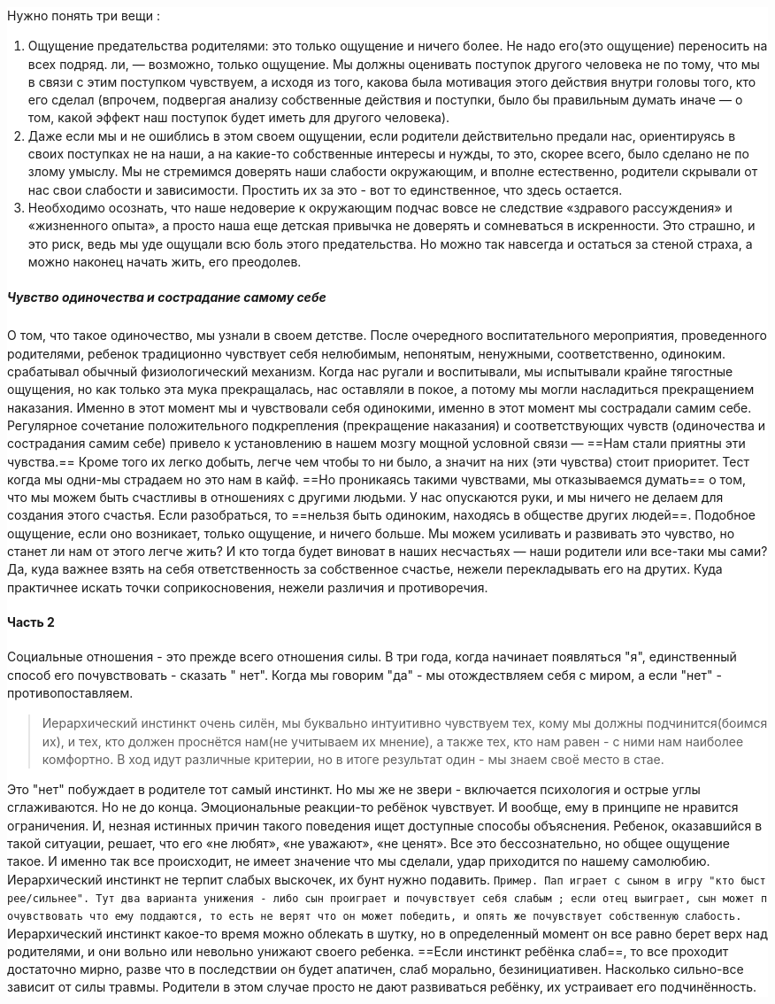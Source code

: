 Нужно понять три вещи :
1. Ощущение предательства родителями: это только ощущение и ничего более. Не надо его(это ощущение) переносить на всех подряд. ли, — возможно, только ощущение. Мы должны оценивать поступок другого человека не по тому, что мы в связи с этим поступком чувствуем, а исходя из того, какова была мотивация этого действия внутри головы того, кто его сделал (впрочем, подвергая анализу собственные действия и поступки, было бы правильным думать иначе — о том, какой эффект наш поступок будет иметь для другого человека).
2. Даже если мы и не ошиблись в этом своем ощущении, если родители действительно предали нас, ориентируясь в своих поступках не на наши, а на какие-то собственные интересы и нужды, то это, скорее всего, было сделано не по злому умыслу. Мы не стремимся доверять наши слабости окружающим, и вполне естественно, родители скрывали от нас свои слабости и зависимости. Простить их за это - вот то единственное, что здесь остается.
3. Необходимо осознать, что наше недоверие к окружающим подчас вовсе не следствие «здравого рассуждения» и «жизненного опыта», а просто наша еще детская привычка не доверять и сомневаться в искренности. Это страшно, и это риск, ведь мы уде ощущали всю боль этого предательства. Но можно так навсегда и остаться за стеной страха, а можно наконец начать жить, его преодолев.

##### Чувство одиночества и сострадание самому себе
О том, что такое одиночество, мы узнали в своем детстве. После очередного воспитательного мероприятия, проведенного родителями, ребенок традиционно чувствует себя нелюбимым, непонятым, ненужными, соответственно, одиноким. срабатывал обычный физиологический механизм. Когда нас ругали и воспитывали, мы испытывали крайне тягостные ощущения, но как только эта мука прекращалась, нас оставляли в покое, а потому мы могли насладиться прекращением наказания. Именно в этот момент мы и чувствовали себя одинокими, именно в этот момент мы сострадали самим себе. Регулярное сочетание положительного подкрепления (прекращение наказания) и соответствующих чувств (одиночества и сострадания самим себе) привело к установлению в нашем мозгу мощной условной связи — ==Нам стали приятны эти чувства.== Кроме того их легко добыть, легче чем чтобы то ни было, а значит на них (эти чувства) стоит приоритет. Тест когда мы одни-мы страдаем но это нам в кайф. ==Но проникаясь такими чувствами, мы отказываемся думать== о том, что мы можем быть счастливы в отношениях с другими людьми. У нас опускаются руки, и мы ничего не делаем для создания этого счастья.
Если разобраться, то ==нельзя быть одиноким, находясь в обществе других людей==. Подобное ощущение, если оно возникает, только ощущение, и ничего больше. Мы можем усиливать и развивать это чувство, но станет ли нам от этого легче жить? И кто тогда будет виноват в наших несчастьях — наши родители или все-таки мы сами? Да, куда важнее взять на себя ответственность за собственное счастье, нежели перекладывать его на друтих. Куда практичнее искать точки соприкосновения, нежели различия и противоречия.

#### Часть 2
Социальные отношения - это прежде всего отношения силы.
В три года, когда начинает появляться "я", единственный способ его почувствовать - сказать " нет". Когда мы говорим "да" - мы отождествляем себя с миром, а если "нет" - противопоставляем.

>Иерархический инстинкт очень силён, мы буквально интуитивно чувствуем тех, кому мы должны подчинится(боимся их), и тех, кто должен проснётся нам(не учитываем их мнение), а также тех, кто нам равен - с ними нам наиболее комфортно. В ход идут различные критерии, но в итоге результат один - мы знаем своё место в стае.

Это "нет" побуждает в родителе тот самый инстинкт. Но мы же не звери - включается психология и острые углы сглаживаются. Но не до конца. Эмоциональные реакции-то ребёнок чувствует. И вообще, ему в принципе не нравится ограничения. И, незная истинных причин такого поведения ищет доступные способы объяснения. Ребенок, оказавшийся в такой ситуации, решает, что его «не любят», «не уважают», «не ценят». Все это бессознательно, но общее ощущение такое. И именно так все происходит, не имеет значение что мы сделали, удар приходится по нашему самолюбию. 
Иерархический инстинкт не терпит слабых выскочек, их бунт нужно подавить. `Пример. Пап играет с сыном в игру "кто быстрее/сильнее". Тут два варианта унижения - либо сын проиграет и почувствует себя слабым ; если отец выиграет, сын может почувствовать что ему поддаются, то есть не верят что он может победить, и опять же почувствует собственную слабость.`
Иерархический инстинкт какое-то время можно облекать в шутку, но в определенный момент он все равно берет верх над родителями, и они вольно или невольно унижают своего ребенка.
==Если инстинкт ребёнка слаб==, то все проходит достаточно мирно, разве что в последствии он будет апатичен, слаб морально, безинициативен. Насколько сильно-все зависит от силы травмы. Родители в этом случае просто не дают развиваться ребёнку, их устраивает его подчинённость. 